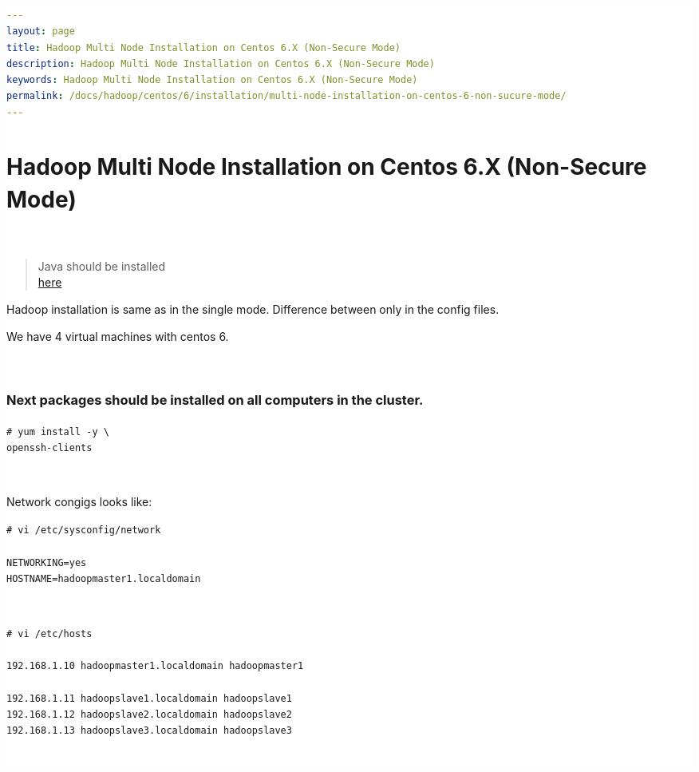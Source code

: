 ```yaml
---
layout: page
title: Hadoop Multi Node Installation on Centos 6.X (Non-Secure Mode)
description: Hadoop Multi Node Installation on Centos 6.X (Non-Secure Mode)
keywords: Hadoop Multi Node Installation on Centos 6.X (Non-Secure Mode)
permalink: /docs/hadoop/centos/6/installation/multi-node-installation-on-centos-6-non-sucure-mode/
---
```


# Hadoop Multi Node Installation on Centos 6.X (Non-Secure Mode)

<br/>

> Java should be installed  
> <a href="/devtools/jdk/setup/linux/">here</a>

Hadoop installation is same as in the single mode.
Difference between only in the config files.

We have 4 virtual machines with centos 6.

<br/>

### Next packages should be installed on all computers in the cluster.

    # yum install -y \
    openssh-clients

<br/>

Network congigs looks like:

    # vi /etc/sysconfig/network

    NETWORKING=yes
    HOSTNAME=hadoopmaster1.localdomain

<br/>

    # vi /etc/hosts

    192.168.1.10 hadoopmaster1.localdomain hadoopmaster1

    192.168.1.11 hadoopslave1.localdomain hadoopslave1
    192.168.1.12 hadoopslave2.localdomain hadoopslave2
    192.168.1.13 hadoopslave3.localdomain hadoopslave3

<br/>
